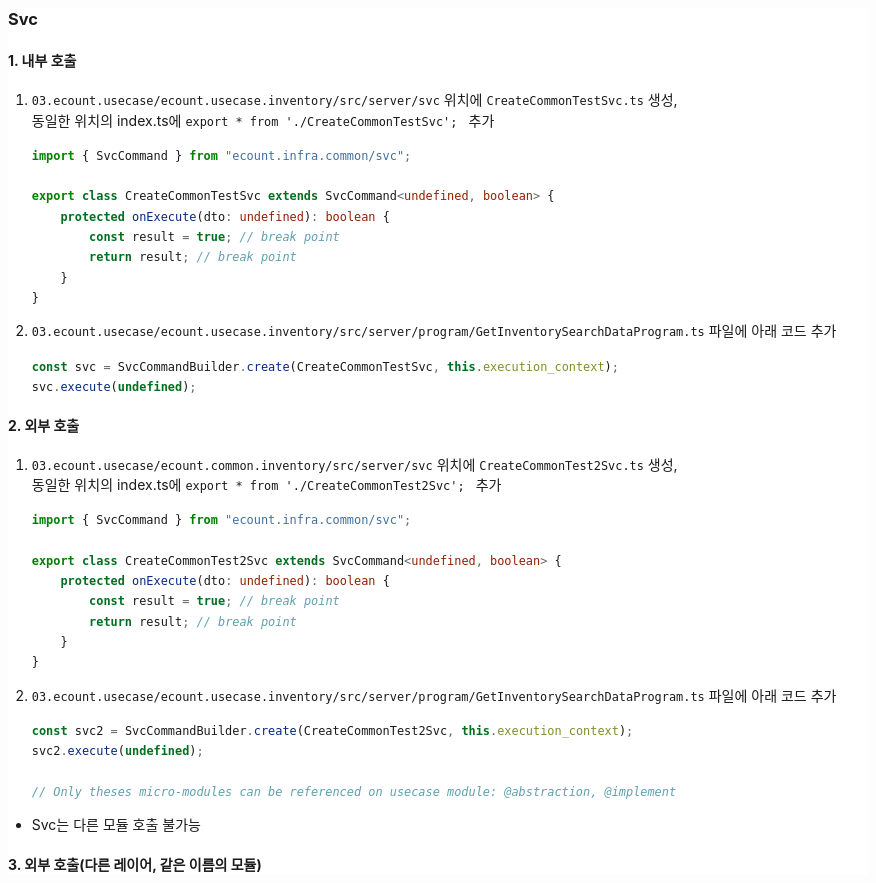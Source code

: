 ### Svc

#### 1. 내부 호출

1.  `03.ecount.usecase/ecount.usecase.inventory/src/server/svc` 위치에 `CreateCommonTestSvc.ts` 생성, <br>동일한 위치의 index.ts에 `export * from './CreateCommonTestSvc'; ` 추가 <br>

    ```ts
    import { SvcCommand } from "ecount.infra.common/svc";

    export class CreateCommonTestSvc extends SvcCommand<undefined, boolean> {
        protected onExecute(dto: undefined): boolean {
            const result = true; // break point
            return result; // break point
        }
    }
    ```

2.  `03.ecount.usecase/ecount.usecase.inventory/src/server/program/GetInventorySearchDataProgram.ts` 파일에 아래 코드 추가

    ```ts
    const svc = SvcCommandBuilder.create(CreateCommonTestSvc, this.execution_context);
    svc.execute(undefined);
    ```

#### 2. 외부 호출

1.  `03.ecount.usecase/ecount.common.inventory/src/server/svc` 위치에 `CreateCommonTest2Svc.ts` 생성, <br>동일한 위치의 index.ts에 `export * from './CreateCommonTest2Svc'; ` 추가 <br>

    ```ts
    import { SvcCommand } from "ecount.infra.common/svc";

    export class CreateCommonTest2Svc extends SvcCommand<undefined, boolean> {
        protected onExecute(dto: undefined): boolean {
            const result = true; // break point
            return result; // break point
        }
    }
    ```

2.  `03.ecount.usecase/ecount.usecase.inventory/src/server/program/GetInventorySearchDataProgram.ts` 파일에 아래 코드 추가

    ```ts
    const svc2 = SvcCommandBuilder.create(CreateCommonTest2Svc, this.execution_context);
    svc2.execute(undefined);

    // Only theses micro-modules can be referenced on usecase module: @abstraction, @implement
    ```

-   Svc는 다른 모듈 호출 불가능

#### 3. 외부 호출(다른 레이어, 같은 이름의 모듈)
